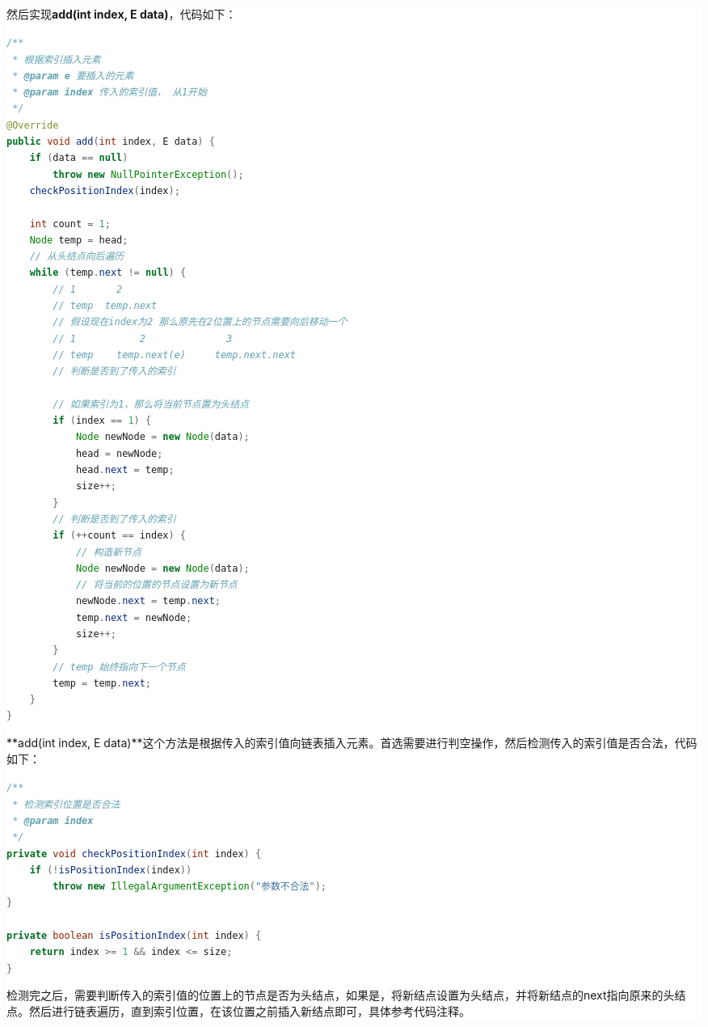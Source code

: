 然后实现**add(int index, E data)**，代码如下：

```java
/**
 * 根据索引插入元素
 * @param e 要插入的元素
 * @param index 传入的索引值， 从1开始
 */
@Override
public void add(int index, E data) {
    if (data == null)
        throw new NullPointerException();
    checkPositionIndex(index);

    int count = 1;
    Node temp = head;
    // 从头结点向后遍历
    while (temp.next != null) {
        // 1       2 
        // temp  temp.next
        // 假设现在index为2 那么原先在2位置上的节点需要向后移动一个
        // 1           2              3
        // temp    temp.next(e)     temp.next.next
        // 判断是否到了传入的索引

        // 如果索引为1，那么将当前节点置为头结点
        if (index == 1) {
            Node newNode = new Node(data);
            head = newNode;
            head.next = temp;
            size++;
        }
        // 判断是否到了传入的索引
        if (++count == index) {
            // 构造新节点
            Node newNode = new Node(data);
            // 将当前的位置的节点设置为新节点
            newNode.next = temp.next;
            temp.next = newNode;
            size++;
        }
        // temp 始终指向下一个节点
        temp = temp.next;
    }
}
```
**add(int index, E data)**这个方法是根据传入的索引值向链表插入元素。首选需要进行判空操作，然后检测传入的索引值是否合法，代码如下：

```java
/**
 * 检测索引位置是否合法
 * @param index
 */
private void checkPositionIndex(int index) {
    if (!isPositionIndex(index))
        throw new IllegalArgumentException("参数不合法");
}

private boolean isPositionIndex(int index) {
    return index >= 1 && index <= size;
}
```
检测完之后，需要判断传入的索引值的位置上的节点是否为头结点，如果是，将新结点设置为头结点，并将新结点的next指向原来的头结点。然后进行链表遍历，直到索引位置，在该位置之前插入新结点即可，具体参考代码注释。
